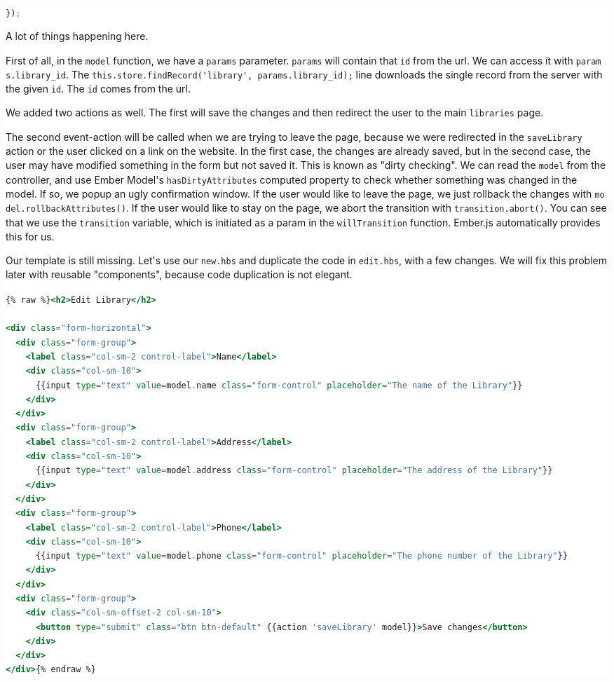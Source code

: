 ```js
});
```

A lot of things happening here.

First of all, in the `model` function, we have a `params` parameter. `params` will contain that `id` from the url. We can access it with `params.library_id`. The `this.store.findRecord('library', params.library_id);` line downloads the single record from the server with the given `id`. The `id` comes from the url.

We added two actions as well. The first will save the changes and then redirect the user to the main `libraries` page.

The second event-action will be called when we are trying to leave the page, because we were redirected in the `saveLibrary` action or the user clicked on a link on the website. In the first case, the changes are already saved, but in the second case, the user may have modified something in the form but not saved it. This is known as "dirty checking". We can read the `model` from the controller, and use Ember Model's `hasDirtyAttributes` computed property to check whether something was changed in the model. If so, we popup an ugly confirmation window. If the user would like to leave the page, we just rollback the changes with `model.rollbackAttributes()`. If the user would like to stay on the page, we abort the transition with `transition.abort()`. You can see that we use the `transition` variable, which is initiated as a param in the `willTransition` function. Ember.js automatically provides this for us.

Our template is still missing. Let's use our `new.hbs` and duplicate the code in `edit.hbs`, with a few changes. We will fix this problem later with reusable "components", because code duplication is not elegant.

```hbs
{% raw %}<h2>Edit Library</h2>

<div class="form-horizontal">
  <div class="form-group">
    <label class="col-sm-2 control-label">Name</label>
    <div class="col-sm-10">
      {{input type="text" value=model.name class="form-control" placeholder="The name of the Library"}}
    </div>
  </div>
  <div class="form-group">
    <label class="col-sm-2 control-label">Address</label>
    <div class="col-sm-10">
      {{input type="text" value=model.address class="form-control" placeholder="The address of the Library"}}
    </div>
  </div>
  <div class="form-group">
    <label class="col-sm-2 control-label">Phone</label>
    <div class="col-sm-10">
      {{input type="text" value=model.phone class="form-control" placeholder="The phone number of the Library"}}
    </div>
  </div>
  <div class="form-group">
    <div class="col-sm-offset-2 col-sm-10">
      <button type="submit" class="btn btn-default" {{action 'saveLibrary' model}}>Save changes</button>
    </div>
  </div>
</div>{% endraw %}
```
